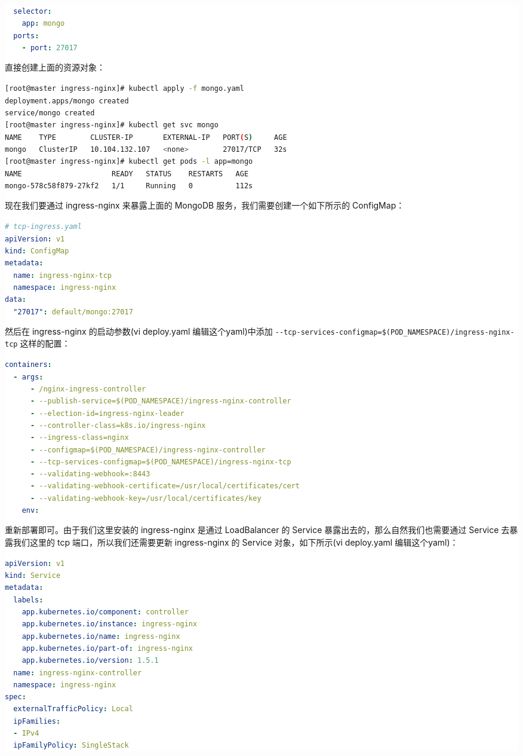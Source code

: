 ```yaml
  selector:
    app: mongo
  ports:
    - port: 27017
```
直接创建上面的资源对象：
```sh
[root@master ingress-nginx]# kubectl apply -f mongo.yaml
deployment.apps/mongo created
service/mongo created
[root@master ingress-nginx]# kubectl get svc mongo
NAME    TYPE        CLUSTER-IP       EXTERNAL-IP   PORT(S)     AGE
mongo   ClusterIP   10.104.132.107   <none>        27017/TCP   32s
[root@master ingress-nginx]# kubectl get pods -l app=mongo
NAME                     READY   STATUS    RESTARTS   AGE
mongo-578c58f879-27kf2   1/1     Running   0          112s
```
现在我们要通过 ingress-nginx 来暴露上面的 MongoDB 服务，我们需要创建一个如下所示的 ConfigMap：
```yaml
# tcp-ingress.yaml
apiVersion: v1
kind: ConfigMap
metadata:
  name: ingress-nginx-tcp
  namespace: ingress-nginx
data:
  "27017": default/mongo:27017
```
然后在 ingress-nginx 的启动参数(vi deploy.yaml 编辑这个yaml)中添加 `--tcp-services-configmap=$(POD_NAMESPACE)/ingress-nginx-tcp` 这样的配置：
```yaml
containers:
  - args:
      - /nginx-ingress-controller
      - --publish-service=$(POD_NAMESPACE)/ingress-nginx-controller
      - --election-id=ingress-nginx-leader
      - --controller-class=k8s.io/ingress-nginx
      - --ingress-class=nginx
      - --configmap=$(POD_NAMESPACE)/ingress-nginx-controller
      - --tcp-services-configmap=$(POD_NAMESPACE)/ingress-nginx-tcp
      - --validating-webhook=:8443
      - --validating-webhook-certificate=/usr/local/certificates/cert
      - --validating-webhook-key=/usr/local/certificates/key
    env:
```
重新部署即可。由于我们这里安装的 ingress-nginx 是通过 LoadBalancer 的 Service 暴露出去的，那么自然我们也需要通过 Service 去暴露我们这里的 tcp 端口，所以我们还需要更新 ingress-nginx 的 Service 对象，如下所示(vi deploy.yaml 编辑这个yaml)：
```yaml
apiVersion: v1
kind: Service
metadata:
  labels:
    app.kubernetes.io/component: controller
    app.kubernetes.io/instance: ingress-nginx
    app.kubernetes.io/name: ingress-nginx
    app.kubernetes.io/part-of: ingress-nginx
    app.kubernetes.io/version: 1.5.1
  name: ingress-nginx-controller
  namespace: ingress-nginx
spec:
  externalTrafficPolicy: Local
  ipFamilies:
  - IPv4
  ipFamilyPolicy: SingleStack
```